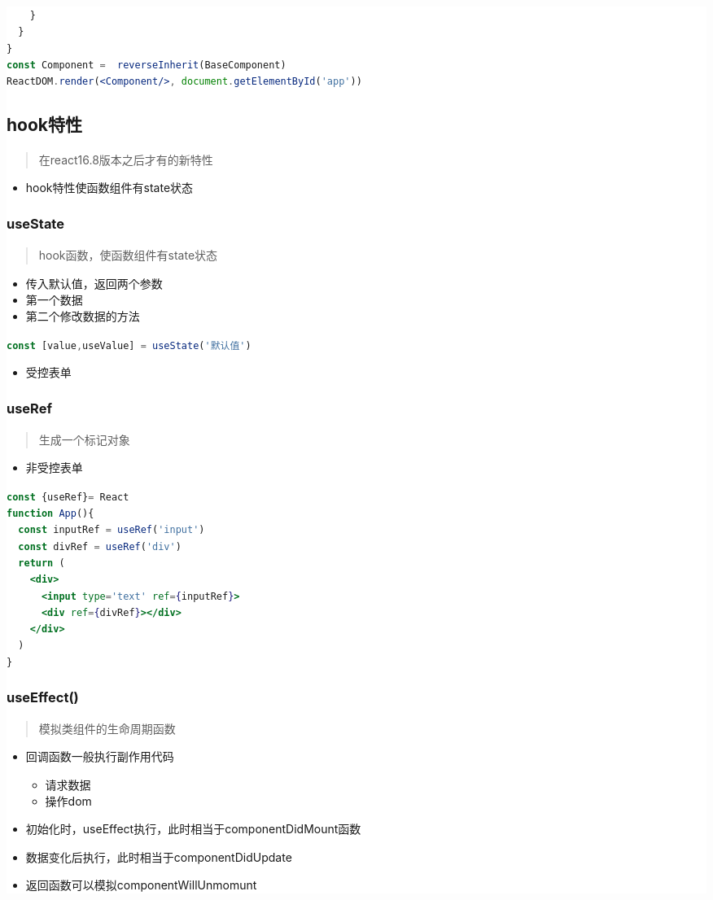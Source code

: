 ```jsx
    }
  }
}
const Component =  reverseInherit(BaseComponent)
ReactDOM.render(<Component/>, document.getElementById('app'))
```

## hook特性

> 在react16.8版本之后才有的新特性

* hook特性使函数组件有state状态

### useState
> hook函数，使函数组件有state状态

* 传入默认值，返回两个参数
* 第一个数据
* 第二个修改数据的方法
```js
const [value,useValue] = useState('默认值')
```

* 受控表单



### useRef
> 生成一个标记对象

* 非受控表单

```jsx
const {useRef}= React
function App(){
  const inputRef = useRef('input')
  const divRef = useRef('div')
  return (
    <div>
      <input type='text' ref={inputRef}>
      <div ref={divRef}></div>
    </div>
  )
}
```

### useEffect()
> 模拟类组件的生命周期函数

* 回调函数一般执行副作用代码
  * 请求数据
  * 操作dom

* 初始化时，useEffect执行，此时相当于componentDidMount函数
* 数据变化后执行，此时相当于componentDidUpdate
* 返回函数可以模拟componentWillUnmomunt
